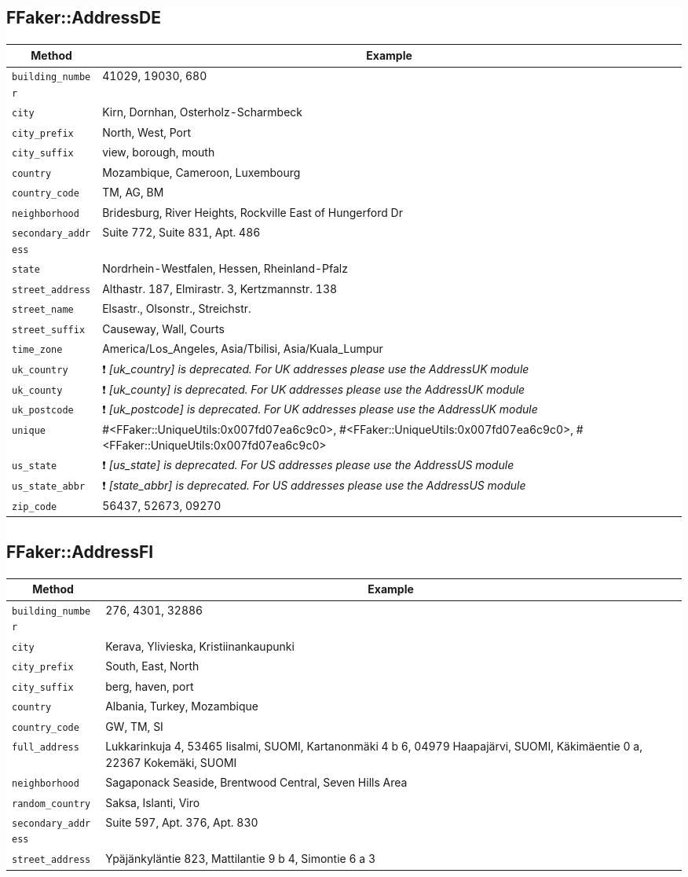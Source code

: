 ## FFaker::AddressDE

| Method | Example |
| ------ | ------- |
| `building_number` | 41029, 19030, 680 |
| `city` | Kirn, Dornhan, Osterholz-Scharmbeck |
| `city_prefix` | North, West, Port |
| `city_suffix` | view, borough, mouth |
| `country` | Mozambique, Cameroon, Luxembourg |
| `country_code` | TM, AG, BM |
| `neighborhood` | Bridesburg, River Heights, Rockville East of Hungerford Dr |
| `secondary_address` | Suite 772, Suite 831, Apt. 486 |
| `state` | Nordrhein-Westfalen, Hessen, Rheinland-Pfalz |
| `street_address` | Althastr. 187, Elmirastr. 3, Kertzmannstr. 138 |
| `street_name` | Elsastr., Olsonstr., Streichstr. |
| `street_suffix` | Causeway, Wall, Courts |
| `time_zone` | America/Los_Angeles, Asia/Tbilisi, Asia/Kuala_Lumpur |
| `uk_country` | ❗ *[uk_country] is deprecated. For UK addresses please use the AddressUK module* |
| `uk_county` | ❗ *[uk_county] is deprecated. For UK addresses please use the AddressUK module* |
| `uk_postcode` | ❗ *[uk_postcode] is deprecated. For UK addresses please use the AddressUK module* |
| `unique` | #&lt;FFaker::UniqueUtils:0x007fd07ea6c9c0&gt;, #&lt;FFaker::UniqueUtils:0x007fd07ea6c9c0&gt;, #&lt;FFaker::UniqueUtils:0x007fd07ea6c9c0&gt; |
| `us_state` | ❗ *[us_state] is deprecated. For US addresses please use the AddressUS module* |
| `us_state_abbr` | ❗ *[state_abbr] is deprecated. For US addresses please use the AddressUS module* |
| `zip_code` | 56437, 52673, 09270 |

## FFaker::AddressFI

| Method | Example |
| ------ | ------- |
| `building_number` | 276, 4301, 32886 |
| `city` | Kerava, Ylivieska, Kristiinankaupunki |
| `city_prefix` | South, East, North |
| `city_suffix` | berg, haven, port |
| `country` | Albania, Turkey, Mozambique |
| `country_code` | GW, TM, SI |
| `full_address` | Lukkarinkuja 4, 53465 Iisalmi, SUOMI, Kartanonmäki 4 b 6, 04979 Haapajärvi, SUOMI, Käkimäentie 0 a, 22367 Kokemäki, SUOMI |
| `neighborhood` | Sagaponack Seaside, Brentwood Central, Seven Hills Area |
| `random_country` | Saksa, Islanti, Viro |
| `secondary_address` | Suite 597, Apt. 376, Apt. 830 |
| `street_address` | Ypäjänkyläntie 823, Mattilantie 9 b 4, Simontie 6 a 3 |